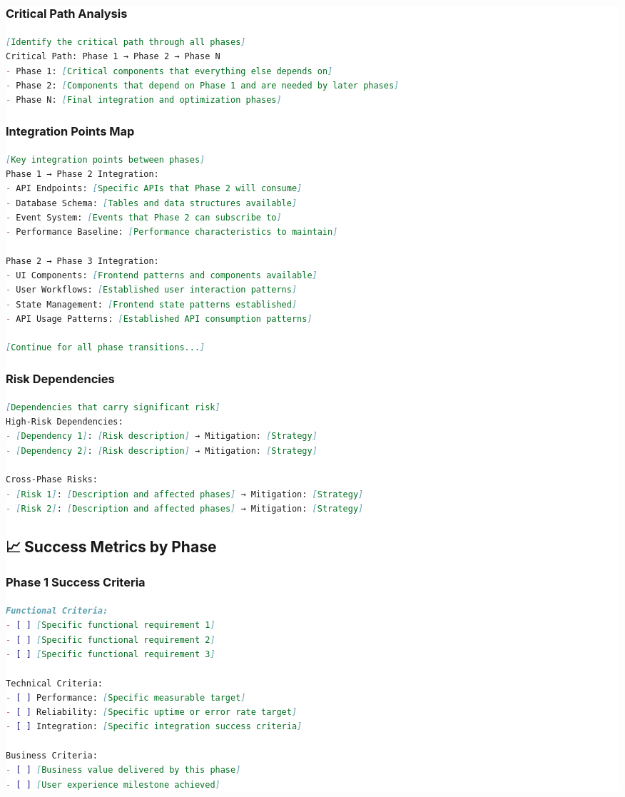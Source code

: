 ### Critical Path Analysis
```markdown
[Identify the critical path through all phases]
Critical Path: Phase 1 → Phase 2 → Phase N
- Phase 1: [Critical components that everything else depends on]
- Phase 2: [Components that depend on Phase 1 and are needed by later phases]
- Phase N: [Final integration and optimization phases]
```

### Integration Points Map
```markdown
[Key integration points between phases]
Phase 1 → Phase 2 Integration:
- API Endpoints: [Specific APIs that Phase 2 will consume]
- Database Schema: [Tables and data structures available]
- Event System: [Events that Phase 2 can subscribe to]
- Performance Baseline: [Performance characteristics to maintain]

Phase 2 → Phase 3 Integration:
- UI Components: [Frontend patterns and components available]
- User Workflows: [Established user interaction patterns]
- State Management: [Frontend state patterns established]
- API Usage Patterns: [Established API consumption patterns]

[Continue for all phase transitions...]
```

### Risk Dependencies
```markdown
[Dependencies that carry significant risk]
High-Risk Dependencies:
- [Dependency 1]: [Risk description] → Mitigation: [Strategy]
- [Dependency 2]: [Risk description] → Mitigation: [Strategy]

Cross-Phase Risks:
- [Risk 1]: [Description and affected phases] → Mitigation: [Strategy]
- [Risk 2]: [Description and affected phases] → Mitigation: [Strategy]
```

## 📈 Success Metrics by Phase

### Phase 1 Success Criteria
```markdown
Functional Criteria:
- [ ] [Specific functional requirement 1]
- [ ] [Specific functional requirement 2]
- [ ] [Specific functional requirement 3]

Technical Criteria:
- [ ] Performance: [Specific measurable target]
- [ ] Reliability: [Specific uptime or error rate target]
- [ ] Integration: [Specific integration success criteria]

Business Criteria:
- [ ] [Business value delivered by this phase]
- [ ] [User experience milestone achieved]
```
